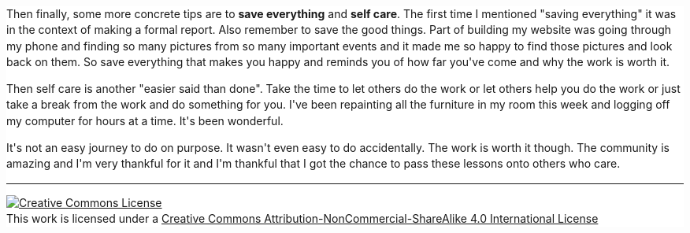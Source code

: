 Then finally, some more concrete tips are to
<span class="qb">**save everything**</span>
and
<span class="qb">**self care**</span>.
The first time I mentioned "saving everything" it was in the context of making
a formal report. Also remember to save the good things. Part of building my
website was going through my phone and finding so many pictures from so many
important events and it made me so happy to find those pictures and look back on
them. So save everything that makes you happy and reminds you of how far you've
come and why the work is worth it.

Then self care is another "easier said than done". Take the time to let others
do the work or let others help you do the work or just take a break from the
work and do something for you. I've been repainting all the furniture in my room
this week and logging off my computer for hours at a time. It's been wonderful.

It's not an easy journey to do on purpose. It wasn't even easy to do
accidentally. The work is worth it though. The community is amazing and I'm very
thankful for it and I'm thankful that I got the chance to pass these lessons
onto others who care.

---

<a rel="license" href="http://creativecommons.org/licenses/by-nc-sa/4.0/">
	<img alt="Creative Commons License" style="border-width:0" src="https://i.creativecommons.org/l/by-nc-sa/4.0/88x31.png" />
</a>
<br />
This work is licensed under a 
<a rel="license" href="http://creativecommons.org/licenses/by-nc-sa/4.0/">Creative Commons Attribution-NonCommercial-ShareAlike 4.0 International License</a>

